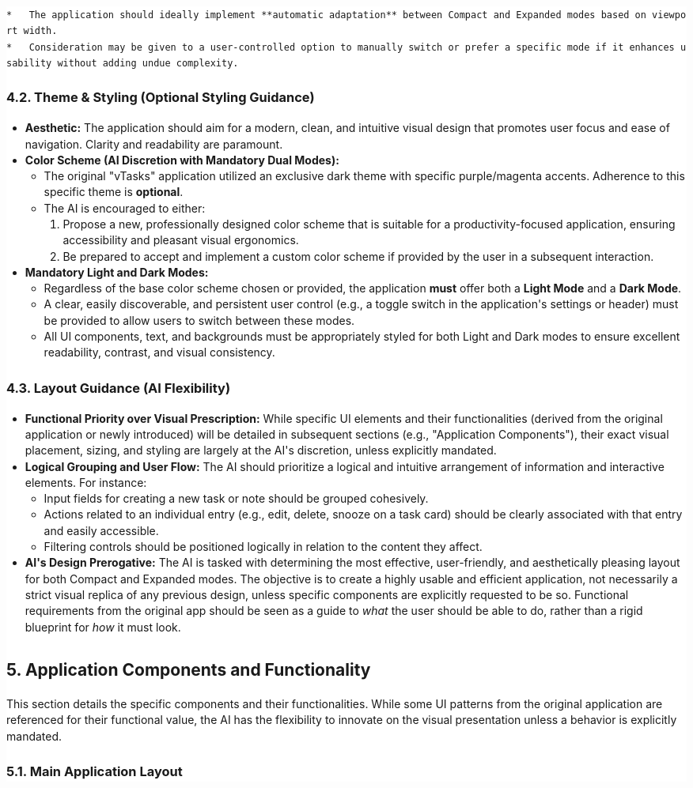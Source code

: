     *   The application should ideally implement **automatic adaptation** between Compact and Expanded modes based on viewport width.
    *   Consideration may be given to a user-controlled option to manually switch or prefer a specific mode if it enhances usability without adding undue complexity.

### 4.2. Theme & Styling (Optional Styling Guidance)

*   **Aesthetic:** The application should aim for a modern, clean, and intuitive visual design that promotes user focus and ease of navigation. Clarity and readability are paramount.
*   **Color Scheme (AI Discretion with Mandatory Dual Modes):**
    *   The original "vTasks" application utilized an exclusive dark theme with specific purple/magenta accents. Adherence to this specific theme is **optional**.
    *   The AI is encouraged to either:
        1.  Propose a new, professionally designed color scheme that is suitable for a productivity-focused application, ensuring accessibility and pleasant visual ergonomics.
        2.  Be prepared to accept and implement a custom color scheme if provided by the user in a subsequent interaction.
*   **Mandatory Light and Dark Modes:**
    *   Regardless of the base color scheme chosen or provided, the application **must** offer both a **Light Mode** and a **Dark Mode**.
    *   A clear, easily discoverable, and persistent user control (e.g., a toggle switch in the application's settings or header) must be provided to allow users to switch between these modes.
    *   All UI components, text, and backgrounds must be appropriately styled for both Light and Dark modes to ensure excellent readability, contrast, and visual consistency.

### 4.3. Layout Guidance (AI Flexibility)

*   **Functional Priority over Visual Prescription:** While specific UI elements and their functionalities (derived from the original application or newly introduced) will be detailed in subsequent sections (e.g., "Application Components"), their exact visual placement, sizing, and styling are largely at the AI's discretion, unless explicitly mandated.
*   **Logical Grouping and User Flow:** The AI should prioritize a logical and intuitive arrangement of information and interactive elements. For instance:
    *   Input fields for creating a new task or note should be grouped cohesively.
    *   Actions related to an individual entry (e.g., edit, delete, snooze on a task card) should be clearly associated with that entry and easily accessible.
    *   Filtering controls should be positioned logically in relation to the content they affect.
*   **AI's Design Prerogative:** The AI is tasked with determining the most effective, user-friendly, and aesthetically pleasing layout for both Compact and Expanded modes. The objective is to create a highly usable and efficient application, not necessarily a strict visual replica of any previous design, unless specific components are explicitly requested to be so. Functional requirements from the original app should be seen as a guide to *what* the user should be able to do, rather than a rigid blueprint for *how* it must look.

## 5. Application Components and Functionality

This section details the specific components and their functionalities. While some UI patterns from the original application are referenced for their functional value, the AI has the flexibility to innovate on the visual presentation unless a behavior is explicitly mandated.

### 5.1. Main Application Layout
